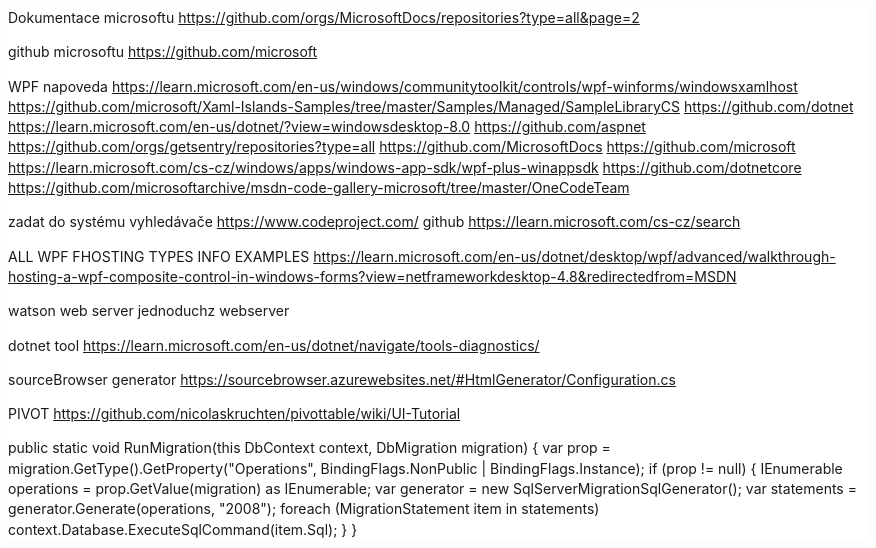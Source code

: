 Dokumentace microsoftu
https://github.com/orgs/MicrosoftDocs/repositories?type=all&page=2

github microsoftu
https://github.com/microsoft


WPF napoveda
https://learn.microsoft.com/en-us/windows/communitytoolkit/controls/wpf-winforms/windowsxamlhost
https://github.com/microsoft/Xaml-Islands-Samples/tree/master/Samples/Managed/SampleLibraryCS
https://github.com/dotnet
https://learn.microsoft.com/en-us/dotnet/?view=windowsdesktop-8.0
https://github.com/aspnet
https://github.com/orgs/getsentry/repositories?type=all
https://github.com/MicrosoftDocs
https://github.com/microsoft
https://learn.microsoft.com/cs-cz/windows/apps/windows-app-sdk/wpf-plus-winappsdk
https://github.com/dotnetcore
https://github.com/microsoftarchive/msdn-code-gallery-microsoft/tree/master/OneCodeTeam



zadat do systému vyhledávače
https://www.codeproject.com/
github
https://learn.microsoft.com/cs-cz/search


ALL WPF FHOSTING TYPES INFO EXAMPLES
https://learn.microsoft.com/en-us/dotnet/desktop/wpf/advanced/walkthrough-hosting-a-wpf-composite-control-in-windows-forms?view=netframeworkdesktop-4.8&redirectedfrom=MSDN


watson web server jednoduchz webserver


dotnet tool
https://learn.microsoft.com/en-us/dotnet/navigate/tools-diagnostics/

sourceBrowser generator
https://sourcebrowser.azurewebsites.net/#HtmlGenerator/Configuration.cs


PIVOT
https://github.com/nicolaskruchten/pivottable/wiki/UI-Tutorial


public static void RunMigration(this DbContext context, DbMigration migration)
    {
        var prop = migration.GetType().GetProperty("Operations", BindingFlags.NonPublic | BindingFlags.Instance);
        if (prop != null)
        {
            IEnumerable<MigrationOperation> operations = prop.GetValue(migration) as IEnumerable<MigrationOperation>;
            var generator = new SqlServerMigrationSqlGenerator();
            var statements = generator.Generate(operations, "2008");
            foreach (MigrationStatement item in statements)
                context.Database.ExecuteSqlCommand(item.Sql);
        }
    }
